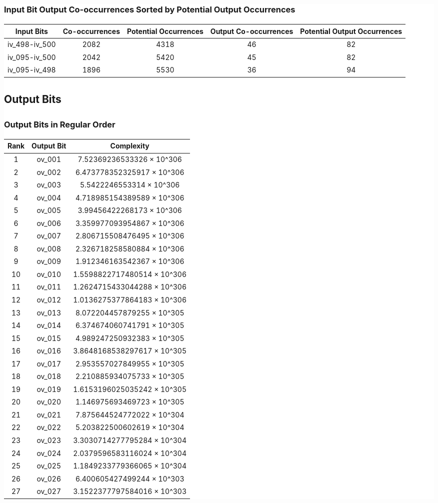 ### Input Bit Output Co-occurrences Sorted by Potential Output Occurrences

| Input Bits | Co-occurrences | Potential Occurrences | Output Co-occurrences | Potential Output Occurrences |
|:----------:|:--------------:|:---------------------:|:---------------------:|:----------------------------:|
| iv_498-iv_500 | 2082 | 4318 | 46 | 82 |
| iv_095-iv_500 | 2042 | 5420 | 45 | 82 |
| iv_095-iv_498 | 1896 | 5530 | 36 | 94 |

## Output Bits

### Output Bits in Regular Order

| Rank | Output Bit | Complexity |
|:----:|:----------:|:----------:|
| 1 | ov_001 | 7.52369236533326 × 10^306 |
| 2 | ov_002 | 6.473778352325917 × 10^306 |
| 3 | ov_003 | 5.5422246553314 × 10^306 |
| 4 | ov_004 | 4.718985154389589 × 10^306 |
| 5 | ov_005 | 3.99456422268173 × 10^306 |
| 6 | ov_006 | 3.359977093954867 × 10^306 |
| 7 | ov_007 | 2.806715508476495 × 10^306 |
| 8 | ov_008 | 2.326718258580884 × 10^306 |
| 9 | ov_009 | 1.912346163542367 × 10^306 |
| 10 | ov_010 | 1.5598822717480514 × 10^306 |
| 11 | ov_011 | 1.2624715433044288 × 10^306 |
| 12 | ov_012 | 1.0136275377864183 × 10^306 |
| 13 | ov_013 | 8.072204457879255 × 10^305 |
| 14 | ov_014 | 6.374674060741791 × 10^305 |
| 15 | ov_015 | 4.989247250932383 × 10^305 |
| 16 | ov_016 | 3.8648168538297617 × 10^305 |
| 17 | ov_017 | 2.953557027849955 × 10^305 |
| 18 | ov_018 | 2.210885934075733 × 10^305 |
| 19 | ov_019 | 1.6153196025035242 × 10^305 |
| 20 | ov_020 | 1.146975693469723 × 10^305 |
| 21 | ov_021 | 7.875644524772022 × 10^304 |
| 22 | ov_022 | 5.203822500602619 × 10^304 |
| 23 | ov_023 | 3.3030714277795284 × 10^304 |
| 24 | ov_024 | 2.0379596583116024 × 10^304 |
| 25 | ov_025 | 1.1849233779366065 × 10^304 |
| 26 | ov_026 | 6.400605427499244 × 10^303 |
| 27 | ov_027 | 3.1522377797584016 × 10^303 |